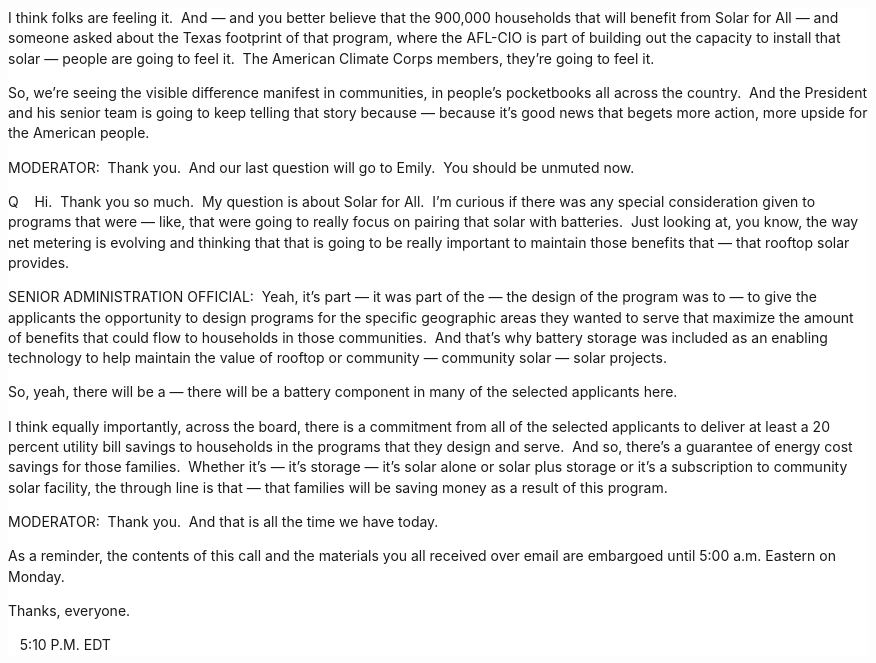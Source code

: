 I think folks are feeling it.  And — and you better believe that the
900,000 households that will benefit from Solar for All — and someone
asked about the Texas footprint of that program, where the AFL-CIO is
part of building out the capacity to install that solar — people are
going to feel it.  The American Climate Corps members, they’re going to
feel it.

So, we’re seeing the visible difference manifest in communities, in
people’s pocketbooks all across the country.  And the President and his
senior team is going to keep telling that story because — because it’s
good news that begets more action, more upside for the American people.

MODERATOR:  Thank you.  And our last question will go to Emily.  You
should be unmuted now.

Q    Hi.  Thank you so much.  My question is about Solar for All.  I’m
curious if there was any special consideration given to programs that
were — like, that were going to really focus on pairing that solar with
batteries.  Just looking at, you know, the way net metering is evolving
and thinking that that is going to be really important to maintain those
benefits that — that rooftop solar provides.

SENIOR ADMINISTRATION OFFICIAL:  Yeah, it’s part — it was part of the —
the design of the program was to — to give the applicants the
opportunity to design programs for the specific geographic areas they
wanted to serve that maximize the amount of benefits that could flow to
households in those communities.  And that’s why battery storage was
included as an enabling technology to help maintain the value of rooftop
or community — community solar — solar projects.

So, yeah, there will be a — there will be a battery component in many of
the selected applicants here. 

I think equally importantly, across the board, there is a commitment
from all of the selected applicants to deliver at least a 20 percent
utility bill savings to households in the programs that they design and
serve.  And so, there’s a guarantee of energy cost savings for those
families.  Whether it’s — it’s storage — it’s solar alone or solar plus
storage or it’s a subscription to community solar facility, the through
line is that — that families will be saving money as a result of this
program.

MODERATOR:  Thank you.  And that is all the time we have today.

As a reminder, the contents of this call and the materials you all
received over email are embargoed until 5:00 a.m. Eastern on Monday.

Thanks, everyone.

   5:10 P.M. EDT
